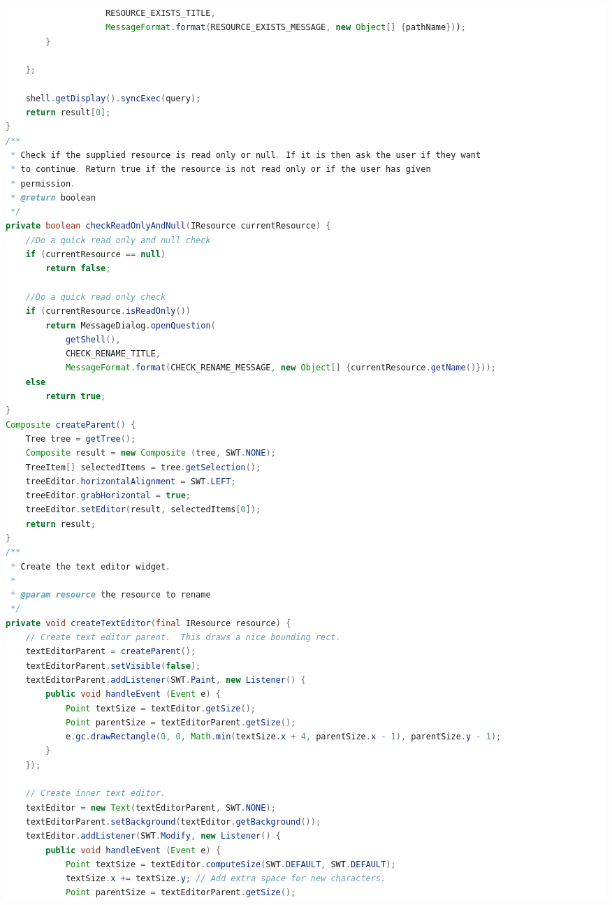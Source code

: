 ```java
					RESOURCE_EXISTS_TITLE,
					MessageFormat.format(RESOURCE_EXISTS_MESSAGE, new Object[] {pathName}));
		}

	};

	shell.getDisplay().syncExec(query);
	return result[0];
}
/**
 * Check if the supplied resource is read only or null. If it is then ask the user if they want
 * to continue. Return true if the resource is not read only or if the user has given
 * permission.
 * @return boolean
 */
private boolean checkReadOnlyAndNull(IResource currentResource) {
	//Do a quick read only and null check
	if (currentResource == null)
		return false;

	//Do a quick read only check
	if (currentResource.isReadOnly())
		return MessageDialog.openQuestion(
			getShell(),
			CHECK_RENAME_TITLE,
			MessageFormat.format(CHECK_RENAME_MESSAGE, new Object[] {currentResource.getName()}));
	else
		return true;
}
Composite createParent() {
	Tree tree = getTree();
	Composite result = new Composite (tree, SWT.NONE);
	TreeItem[] selectedItems = tree.getSelection();
	treeEditor.horizontalAlignment = SWT.LEFT;
	treeEditor.grabHorizontal = true;
	treeEditor.setEditor(result, selectedItems[0]);
	return result;
}
/**
 * Create the text editor widget.
 * 
 * @param resource the resource to rename
 */
private void createTextEditor(final IResource resource) {
	// Create text editor parent.  This draws a nice bounding rect.
	textEditorParent = createParent();
	textEditorParent.setVisible(false);
	textEditorParent.addListener(SWT.Paint, new Listener() {
		public void handleEvent (Event e) {
			Point textSize = textEditor.getSize();
			Point parentSize = textEditorParent.getSize();
			e.gc.drawRectangle(0, 0, Math.min(textSize.x + 4, parentSize.x - 1), parentSize.y - 1);
		}
	});
	
	// Create inner text editor.
	textEditor = new Text(textEditorParent, SWT.NONE);
	textEditorParent.setBackground(textEditor.getBackground());
	textEditor.addListener(SWT.Modify, new Listener() {
		public void handleEvent (Event e) {
			Point textSize = textEditor.computeSize(SWT.DEFAULT, SWT.DEFAULT);
			textSize.x += textSize.y; // Add extra space for new characters.
			Point parentSize = textEditorParent.getSize();
```